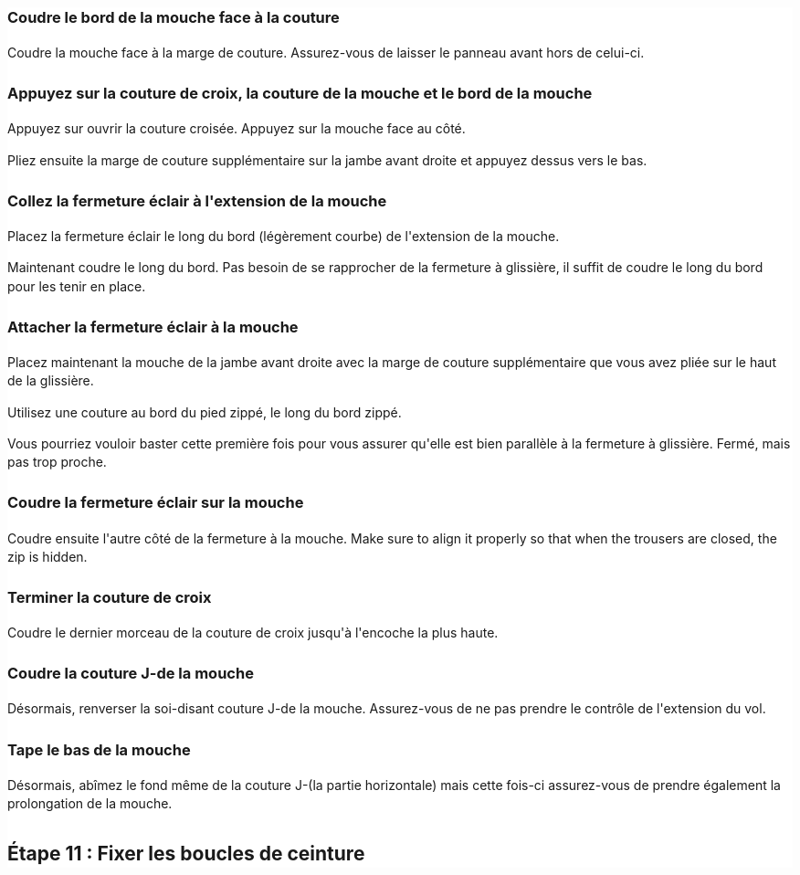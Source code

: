 ### Coudre le bord de la mouche face à la couture

Coudre la mouche face à la marge de couture. Assurez-vous de laisser le panneau avant hors de celui-ci.

### Appuyez sur la couture de croix, la couture de la mouche et le bord de la mouche

Appuyez sur ouvrir la couture croisée. Appuyez sur la mouche face au côté.

Pliez ensuite la marge de couture supplémentaire sur la jambe avant droite et appuyez dessus vers le bas.

### Collez la fermeture éclair à l'extension de la mouche

Placez la fermeture éclair le long du bord (légèrement courbe) de l'extension de la mouche.

Maintenant coudre le long du bord. Pas besoin de se rapprocher de la fermeture à glissière, il suffit de coudre le long du bord pour les tenir en place.

### Attacher la fermeture éclair à la mouche

Placez maintenant la mouche de la jambe avant droite avec la marge de couture supplémentaire que vous avez pliée sur le haut de la glissière.

Utilisez une couture au bord du pied zippé, le long du bord zippé.

<Tip>

Vous pourriez vouloir baster cette première fois pour vous assurer qu'elle est bien parallèle à la fermeture à glissière. Fermé, mais pas trop proche.

</Tip>

### Coudre la fermeture éclair sur la mouche

Coudre ensuite l'autre côté de la fermeture à la mouche. Make sure to align it properly so that when the trousers are closed, the zip is hidden.

### Terminer la couture de croix

Coudre le dernier morceau de la couture de croix jusqu'à l'encoche la plus haute.

### Coudre la couture J-de la mouche

Désormais, renverser la soi-disant couture J-de la mouche. Assurez-vous de ne pas prendre le contrôle de l'extension du vol.

### Tape le bas de la mouche

Désormais, abîmez le fond même de la couture J-(la partie horizontale) mais cette fois-ci assurez-vous de prendre également la prolongation de la mouche.

## Étape 11 : Fixer les boucles de ceinture
